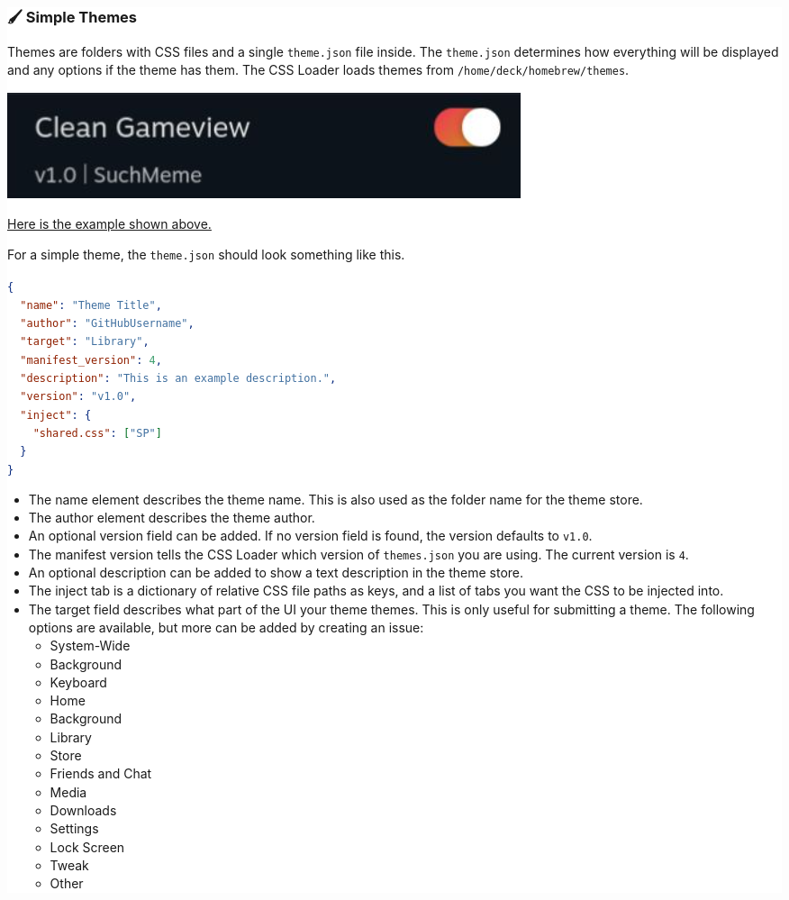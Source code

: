 ### 🖌️ Simple Themes

Themes are folders with CSS files and a single `theme.json` file inside. The `theme.json` determines how everything will be displayed and any options if the theme has them. The CSS Loader loads themes from `/home/deck/homebrew/themes`.

![SimpleTheme](images/Readme/simpletheme.png)

[Here is the example shown above.](https://github.com/suchmememanyskill/Steam-Deck-Theme-Template/tree/main/Sample%20Simple%20Theme)

For a simple theme, the `theme.json` should look something like this.

```json
{
  "name": "Theme Title",
  "author": "GitHubUsername",
  "target": "Library",
  "manifest_version": 4,
  "description": "This is an example description.",
  "version": "v1.0",
  "inject": {
    "shared.css": ["SP"]
  }
}
```

- The name element describes the theme name. This is also used as the folder name for the theme store.
- The author element describes the theme author.
- An optional version field can be added. If no version field is found, the version defaults to `v1.0`.
- The manifest version tells the CSS Loader which version of `themes.json` you are using. The current version is `4`.
- An optional description can be added to show a text description in the theme store.
- The inject tab is a dictionary of relative CSS file paths as keys, and a list of tabs you want the CSS to be injected into.
- The target field describes what part of the UI your theme themes. This is only useful for submitting a theme. The following options are available, but more can be added by creating an issue:
  - System-Wide
  - Background
  - Keyboard
  - Home
  - Background
  - Library
  - Store
  - Friends and Chat
  - Media
  - Downloads
  - Settings
  - Lock Screen
  - Tweak
  - Other
